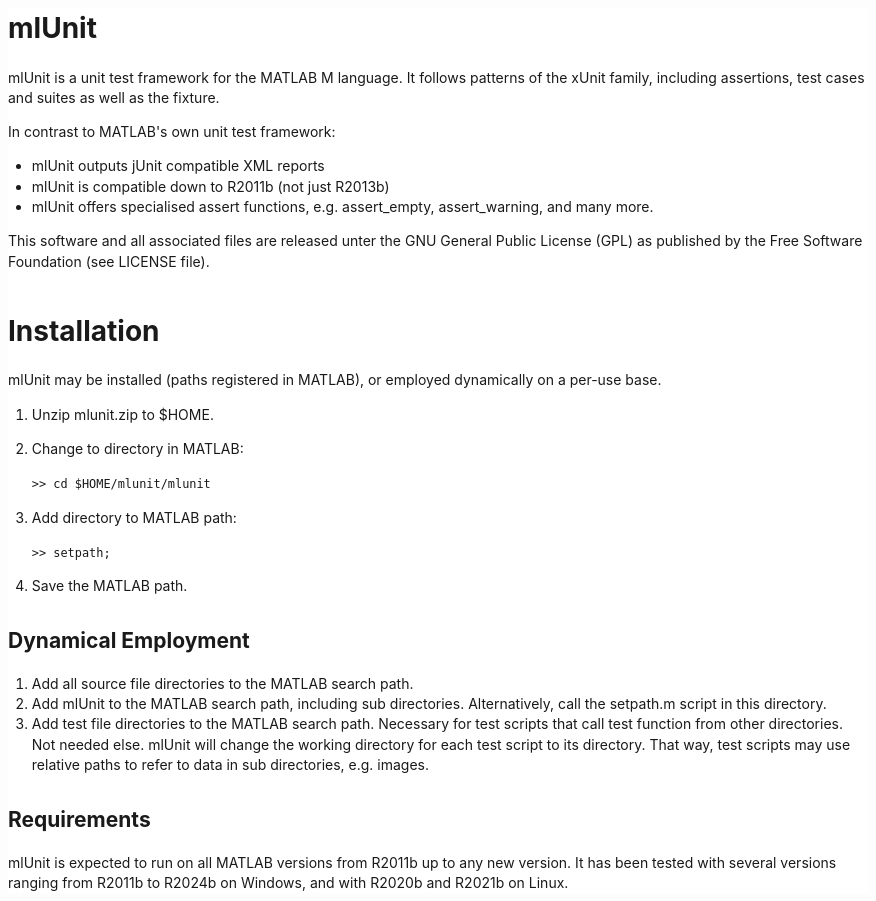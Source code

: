 
mlUnit
======

mlUnit is a unit test framework for the MATLAB M language.
It follows patterns of the xUnit family, including assertions,
test cases and suites as well as the fixture.

In contrast to MATLAB's own unit test framework:

* mlUnit outputs jUnit compatible XML reports
* mlUnit is compatible down to R2011b (not just R2013b)
* mlUnit offers specialised assert functions, e.g. assert_empty, assert_warning,
  and many more.

This software and all associated files are released unter the GNU General 
Public License (GPL) as published by the Free Software Foundation (see 
LICENSE file).




Installation
============


mlUnit may be installed (paths registered in MATLAB), or employed dynamically
on a per-use base.

1. Unzip mlunit.zip to $HOME.
2. Change to directory in MATLAB:

       >> cd $HOME/mlunit/mlunit

3. Add directory to MATLAB path:

       >> setpath;

4. Save the MATLAB path.


Dynamical Employment
--------------------

1. Add all source file directories to the MATLAB search path.
2. Add mlUnit to the MATLAB search path, including sub directories.
   Alternatively, call the setpath.m script in this directory.
3. Add test file directories to the MATLAB search path. Necessary for test
   scripts that call test function from other directories. Not needed else.
   mlUnit will change the working directory for each test script to its
   directory. That way, test scripts may use relative paths to refer to data in
   sub directories, e.g. images.


Requirements
------------

mlUnit is expected to run on all MATLAB versions from R2011b up to any new version.
It has been tested with several versions ranging from R2011b to R2024b on Windows,
and with R2020b and R2021b on Linux.
